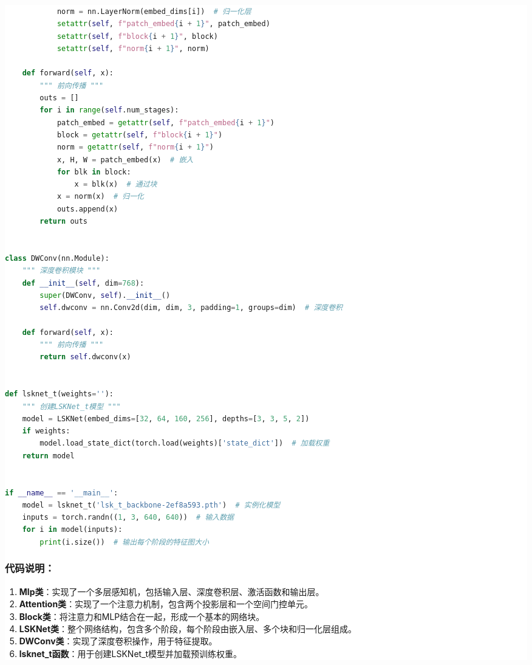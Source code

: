 ```python
            norm = nn.LayerNorm(embed_dims[i])  # 归一化层
            setattr(self, f"patch_embed{i + 1}", patch_embed)
            setattr(self, f"block{i + 1}", block)
            setattr(self, f"norm{i + 1}", norm)

    def forward(self, x):
        """ 前向传播 """
        outs = []
        for i in range(self.num_stages):
            patch_embed = getattr(self, f"patch_embed{i + 1}")
            block = getattr(self, f"block{i + 1}")
            norm = getattr(self, f"norm{i + 1}")
            x, H, W = patch_embed(x)  # 嵌入
            for blk in block:
                x = blk(x)  # 通过块
            x = norm(x)  # 归一化
            outs.append(x)
        return outs


class DWConv(nn.Module):
    """ 深度卷积模块 """
    def __init__(self, dim=768):
        super(DWConv, self).__init__()
        self.dwconv = nn.Conv2d(dim, dim, 3, padding=1, groups=dim)  # 深度卷积

    def forward(self, x):
        """ 前向传播 """
        return self.dwconv(x)


def lsknet_t(weights=''):
    """ 创建LSKNet_t模型 """
    model = LSKNet(embed_dims=[32, 64, 160, 256], depths=[3, 3, 5, 2])
    if weights:
        model.load_state_dict(torch.load(weights)['state_dict'])  # 加载权重
    return model


if __name__ == '__main__':
    model = lsknet_t('lsk_t_backbone-2ef8a593.pth')  # 实例化模型
    inputs = torch.randn((1, 3, 640, 640))  # 输入数据
    for i in model(inputs):
        print(i.size())  # 输出每个阶段的特征图大小
```

### 代码说明：
1. **Mlp类**：实现了一个多层感知机，包括输入层、深度卷积层、激活函数和输出层。
2. **Attention类**：实现了一个注意力机制，包含两个投影层和一个空间门控单元。
3. **Block类**：将注意力和MLP结合在一起，形成一个基本的网络块。
4. **LSKNet类**：整个网络结构，包含多个阶段，每个阶段由嵌入层、多个块和归一化层组成。
5. **DWConv类**：实现了深度卷积操作，用于特征提取。
6. **lsknet_t函数**：用于创建LSKNet_t模型并加载预训练权重。

